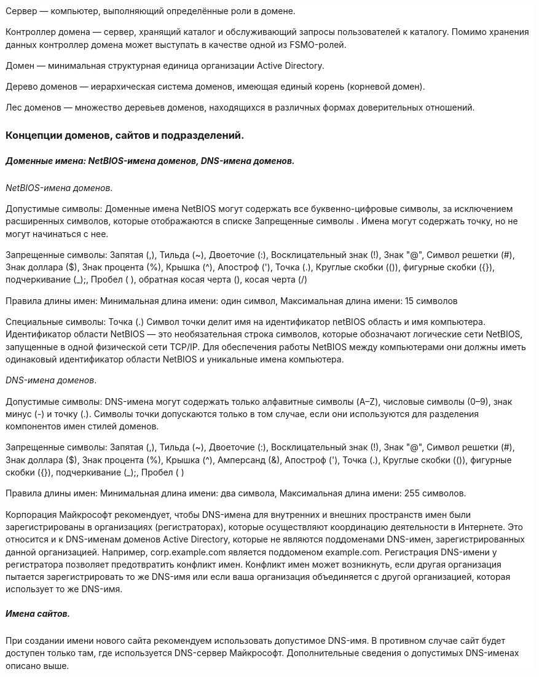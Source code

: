 Сервер — компьютер, выполняющий определённые роли в домене.

Контроллер домена — сервер, хранящий каталог и обслуживающий запросы пользователей к каталогу. Помимо хранения данных контроллер домена может выступать в качестве одной из FSMO-ролей.

Домен — минимальная структурная единица организации Active Directory.

Дерево доменов — иерархическая система доменов, имеющая единый корень (корневой домен).

Лес доменов — множество деревьев доменов, находящихся в различных формах доверительных отношений.

### Концепции доменов, сайтов и подразделений. 

##### Доменные имена: NetBIOS-имена доменов, DNS-имена доменов. 

_NetBIOS-имена доменов_.

Допустимые символы: Доменные имена NetBIOS могут содержать все буквенно-цифровые символы, за исключением расширенных символов, которые отображаются в списке Запрещенные символы . Имена могут содержать точку, но не могут начинаться с нее.

Запрещенные символы: Запятая (,), Тильда (~), Двоеточие (:), Восклицательный знак (!), Знак "@", Символ решетки (#), Знак доллара ($), Знак процента (%), Крышка (^), Апостроф ('), Точка (.), Круглые скобки (()), фигурные скобки ({}), подчеркивание (_);, Пробел ( ), обратная косая черта (\), косая черта (/)

Правила длины имен: Минимальная длина имени: один символ, Максимальная длина имени: 15 символов

Специальные символы: Точка (.) Символ точки делит имя на идентификатор netBIOS область и имя компьютера. Идентификатор области NetBIOS — это необязательная строка символов, которые обозначают логические сети NetBIOS, запущенные в одной физической сети TCP/IP. Для обеспечения работы NetBIOS между компьютерами они должны иметь одинаковый идентификатор области NetBIOS и уникальные имена компьютера.

_DNS-имена доменов_. 

Допустимые символы: DNS-имена могут содержать только алфавитные символы (A–Z), числовые символы (0–9), знак минус (-) и точку (.). Символы точки допускаются только в том случае, если они используются для разделения компонентов имен стилей доменов.

Запрещенные символы: Запятая (,), Тильда (~), Двоеточие (:), Восклицательный знак (!), Знак "@", Символ решетки (#), Знак доллара ($), Знак процента (%), Крышка (^), Амперсанд (&), Апостроф ('), Точка (.), Круглые скобки (()), фигурные скобки ({}), подчеркивание (_);, Пробел ( ) 

Правила длины имен: Минимальная длина имени: два символа, Максимальная длина имени: 255 символов. 

Корпорация Майкрософт рекомендует, чтобы DNS-имена для внутренних и внешних пространств имен были зарегистрированы в организациях (регистраторах), которые осуществляют координацию деятельности в Интернете. Это относится и к DNS-именам доменов Active Directory, которые не являются поддоменами DNS-имен, зарегистрированных данной организацией. Например, corp.example.com является поддоменом example.com. Регистрация DNS-имени у регистратора позволяет предотвратить конфликт имен. Конфликт имен может возникнуть, если другая организация пытается зарегистрировать то же DNS-имя или если ваша организация объединяется с другой организацией, которая использует то же DNS-имя.

##### Имена сайтов. 

При создании имени нового сайта рекомендуем использовать допустимое DNS-имя. В противном случае сайт будет доступен только там, где используется DNS-сервер Майкрософт. Дополнительные сведения о допустимых DNS-именах описано выше. 

